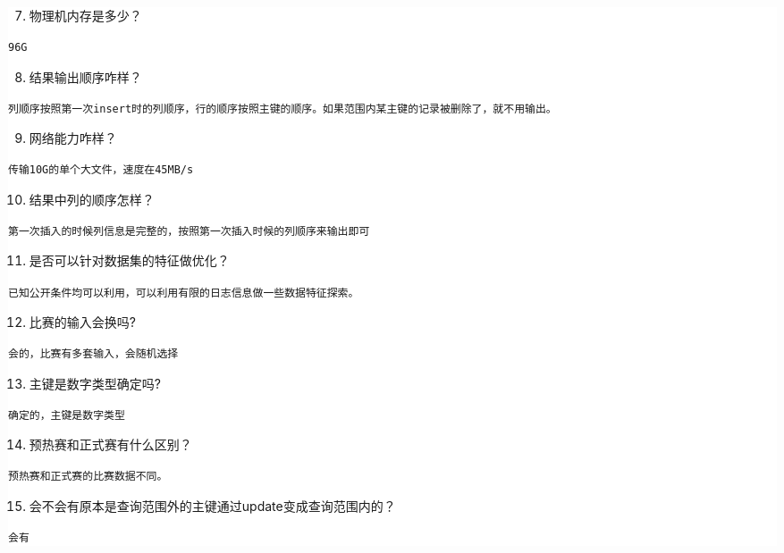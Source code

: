 
7. 物理机内存是多少？

```
96G
```

8. 结果输出顺序咋样？

```
列顺序按照第一次insert时的列顺序，行的顺序按照主键的顺序。如果范围内某主键的记录被删除了，就不用输出。
```

9. 网络能力咋样？

```
传输10G的单个大文件，速度在45MB/s
```

10. 结果中列的顺序怎样？

```
第一次插入的时候列信息是完整的，按照第一次插入时候的列顺序来输出即可
```

11. 是否可以针对数据集的特征做优化？

```
已知公开条件均可以利用，可以利用有限的日志信息做一些数据特征探索。
```

12. 比赛的输入会换吗?

```
会的，比赛有多套输入，会随机选择
```

13. 主键是数字类型确定吗?

```
确定的，主键是数字类型
```

14. 预热赛和正式赛有什么区别？

```
预热赛和正式赛的比赛数据不同。
```

15. 会不会有原本是查询范围外的主键通过update变成查询范围内的？

```
会有
```